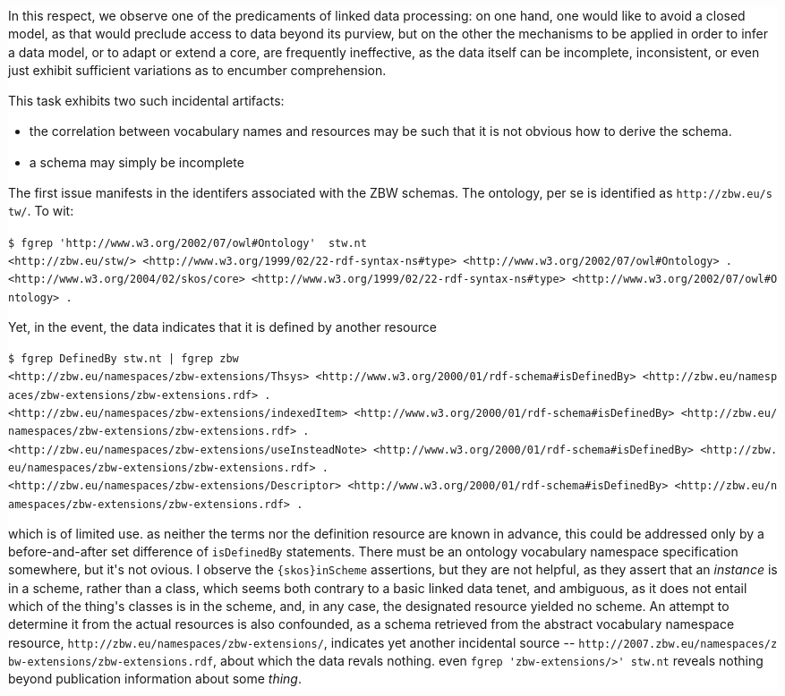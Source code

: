  In this respect, we observe one of the predicaments of linked data processing: on one hand, one would like
 to avoid a closed model, as that would preclude access to data beyond its purview, but on the other
 the mechanisms to be applied in order to infer a data model, or to adapt or extend a core, are
 frequently ineffective, as the data itself can be incomplete, inconsistent, or even just exhibit sufficient
 variations as to encumber comprehension.

 This task exhibits two such incidental artifacts:

* the correlation between vocabulary names and resources may be such that it is not obvious how to
 derive the schema.

* a schema may simply be incomplete
 

The first issue manifests in the identifers associated with the ZBW schemas. The ontology, per se is identified
 as `http://zbw.eu/stw/`. To wit:

    $ fgrep 'http://www.w3.org/2002/07/owl#Ontology'  stw.nt 
    <http://zbw.eu/stw/> <http://www.w3.org/1999/02/22-rdf-syntax-ns#type> <http://www.w3.org/2002/07/owl#Ontology> .
    <http://www.w3.org/2004/02/skos/core> <http://www.w3.org/1999/02/22-rdf-syntax-ns#type> <http://www.w3.org/2002/07/owl#Ontology> .

 Yet, in the event, the data indicates that it is defined by another resource

    $ fgrep DefinedBy stw.nt | fgrep zbw
    <http://zbw.eu/namespaces/zbw-extensions/Thsys> <http://www.w3.org/2000/01/rdf-schema#isDefinedBy> <http://zbw.eu/namespaces/zbw-extensions/zbw-extensions.rdf> .
    <http://zbw.eu/namespaces/zbw-extensions/indexedItem> <http://www.w3.org/2000/01/rdf-schema#isDefinedBy> <http://zbw.eu/namespaces/zbw-extensions/zbw-extensions.rdf> .
    <http://zbw.eu/namespaces/zbw-extensions/useInsteadNote> <http://www.w3.org/2000/01/rdf-schema#isDefinedBy> <http://zbw.eu/namespaces/zbw-extensions/zbw-extensions.rdf> .
    <http://zbw.eu/namespaces/zbw-extensions/Descriptor> <http://www.w3.org/2000/01/rdf-schema#isDefinedBy> <http://zbw.eu/namespaces/zbw-extensions/zbw-extensions.rdf> .

 which is of limited use. as neither the terms nor the definition resource are known in advance, this could be addressed
 only by a before-and-after set difference of `isDefinedBy` statements. There must be an ontology vocabulary namespace
 specification somewhere, but it's not ovious. I observe the `{skos}inScheme` assertions, but they are not helpful, as
 they assert that an _instance_ is in a scheme, rather than a class, which seems both contrary to a basic linked data tenet,
 and ambiguous, as it does not entail which of the thing's classes is in the scheme, and, in any case, the designated resource
 yielded no scheme. An attempt to determine it from the actual resources
 is also confounded, as a schema retrieved from the abstract vocabulary namespace resource, `http://zbw.eu/namespaces/zbw-extensions/`,
 indicates yet another incidental
 source -- `http://2007.zbw.eu/namespaces/zbw-extensions/zbw-extensions.rdf`, about which the data revals nothing.
 even `fgrep 'zbw-extensions/>' stw.nt` reveals nothing beyond publication information about some _thing_.
 